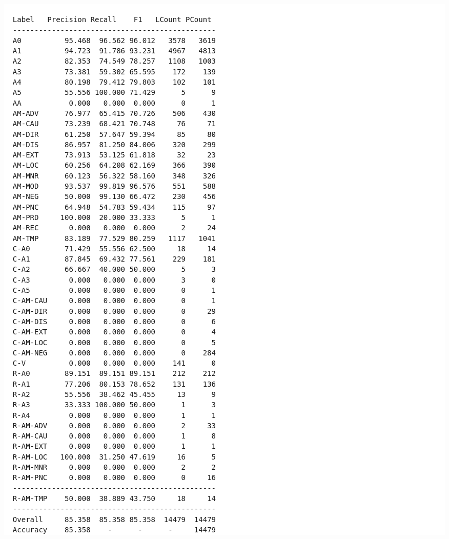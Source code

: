 <pre>

  Label   Precision Recall    F1   LCount PCount
  -----------------------------------------------
  A0          95.468  96.562 96.012   3578   3619
  A1          94.723  91.786 93.231   4967   4813
  A2          82.353  74.549 78.257   1108   1003
  A3          73.381  59.302 65.595    172    139
  A4          80.198  79.412 79.803    102    101
  A5          55.556 100.000 71.429      5      9
  AA           0.000   0.000  0.000      0      1
  AM-ADV      76.977  65.415 70.726    506    430
  AM-CAU      73.239  68.421 70.748     76     71
  AM-DIR      61.250  57.647 59.394     85     80
  AM-DIS      86.957  81.250 84.006    320    299
  AM-EXT      73.913  53.125 61.818     32     23
  AM-LOC      60.256  64.208 62.169    366    390
  AM-MNR      60.123  56.322 58.160    348    326
  AM-MOD      93.537  99.819 96.576    551    588
  AM-NEG      50.000  99.130 66.472    230    456
  AM-PNC      64.948  54.783 59.434    115     97
  AM-PRD     100.000  20.000 33.333      5      1
  AM-REC       0.000   0.000  0.000      2     24
  AM-TMP      83.189  77.529 80.259   1117   1041
  C-A0        71.429  55.556 62.500     18     14
  C-A1        87.845  69.432 77.561    229    181
  C-A2        66.667  40.000 50.000      5      3
  C-A3         0.000   0.000  0.000      3      0
  C-A5         0.000   0.000  0.000      0      1
  C-AM-CAU     0.000   0.000  0.000      0      1
  C-AM-DIR     0.000   0.000  0.000      0     29
  C-AM-DIS     0.000   0.000  0.000      0      6
  C-AM-EXT     0.000   0.000  0.000      0      4
  C-AM-LOC     0.000   0.000  0.000      0      5
  C-AM-NEG     0.000   0.000  0.000      0    284
  C-V          0.000   0.000  0.000    141      0
  R-A0        89.151  89.151 89.151    212    212
  R-A1        77.206  80.153 78.652    131    136
  R-A2        55.556  38.462 45.455     13      9
  R-A3        33.333 100.000 50.000      1      3
  R-A4         0.000   0.000  0.000      1      1
  R-AM-ADV     0.000   0.000  0.000      2     33
  R-AM-CAU     0.000   0.000  0.000      1      8
  R-AM-EXT     0.000   0.000  0.000      1      1
  R-AM-LOC   100.000  31.250 47.619     16      5
  R-AM-MNR     0.000   0.000  0.000      2      2
  R-AM-PNC     0.000   0.000  0.000      0     16
  -----------------------------------------------
  R-AM-TMP    50.000  38.889 43.750     18     14
  -----------------------------------------------
  Overall     85.358  85.358 85.358  14479  14479
  Accuracy    85.358    -      -      -     14479
</pre>
